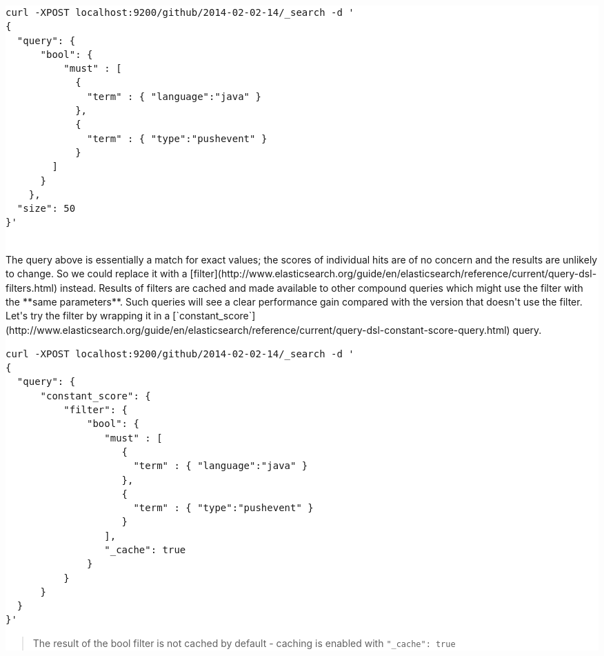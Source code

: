 <pre class="terminal">
<c>curl</c> -XPOST localhost:9200/github/2014-02-02-14/_search -d '
{
  "query": {
      "bool": {
          "must" : [ 
            { 
              "term" : { "language":"java" } 
            },
            { 
              "term" : { "type":"pushevent" } 
            }
        ]
      } 
    },
  "size": 50
}'
</pre>

<br>
The query above is essentially a match for exact values; the scores of individual hits are of no concern and the results are unlikely to change. So we could replace it with a [filter](http://www.elasticsearch.org/guide/en/elasticsearch/reference/current/query-dsl-filters.html) instead. Results of filters are cached and made available to other compound queries which might use the filter with the **same parameters**. Such queries will see a clear performance gain compared with the version that doesn't use the filter. Let's try the filter by wrapping it in a [`constant_score`](http://www.elasticsearch.org/guide/en/elasticsearch/reference/current/query-dsl-constant-score-query.html) query.   

<pre class="terminal">
<c>curl</c> -XPOST localhost:9200/github/2014-02-02-14/_search -d '
{
  "query": {
      "constant_score": {
          "filter": {
              "bool": {
                 "must" : [ 
                    { 
                      "term" : { "language":"java" } 
                    },
                    { 
                      "term" : { "type":"pushevent" } 
                    }
                 ],
                 "_cache": true
              }
          }
      } 
  }              
}'
</pre>
> The result of the bool filter is not cached by default - caching is enabled with `"_cache": true`   
